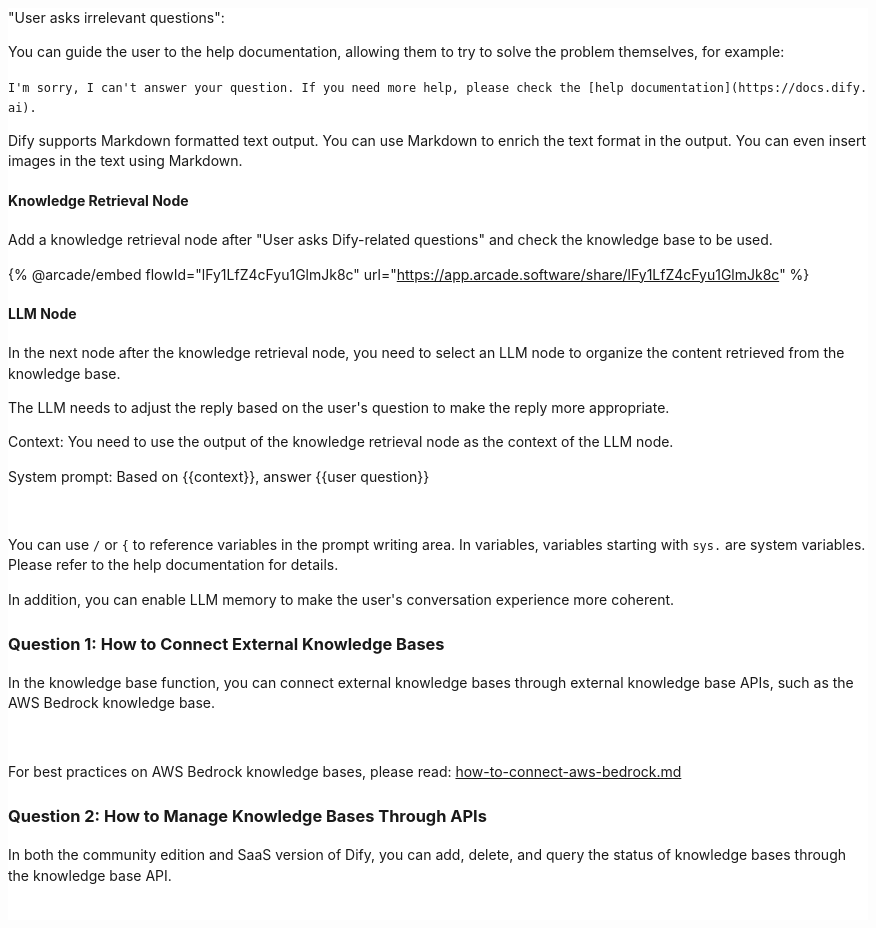 "User asks irrelevant questions":

You can guide the user to the help documentation, allowing them to try to solve the problem themselves, for example:

```
I'm sorry, I can't answer your question. If you need more help, please check the [help documentation](https://docs.dify.ai).
```

Dify supports Markdown formatted text output. You can use Markdown to enrich the text format in the output. You can even insert images in the text using Markdown.

#### Knowledge Retrieval Node

Add a knowledge retrieval node after "User asks Dify-related questions" and check the knowledge base to be used.

{% @arcade/embed flowId="lFy1LfZ4cFyu1GlmJk8c" url="https://app.arcade.software/share/lFy1LfZ4cFyu1GlmJk8c" %}



#### LLM Node

In the next node after the knowledge retrieval node, you need to select an LLM node to organize the content retrieved from the knowledge base.

The LLM needs to adjust the reply based on the user's question to make the reply more appropriate.

Context: You need to use the output of the knowledge retrieval node as the context of the LLM node.

System prompt: Based on \{{context\}}, answer \{{user question\}}

<figure><img src="https://assets-docs.dify.ai/dify-enterprise-mintlify/en/workshop/intermediate/0052ebf236d55dc0c143c5dbfe5f1e76.png" alt="" width="375"><figcaption></figcaption></figure>

You can use `/` or `{` to reference variables in the prompt writing area. In variables, variables starting with `sys.` are system variables. Please refer to the help documentation for details.

In addition, you can enable LLM memory to make the user's conversation experience more coherent.

### Question 1: How to Connect External Knowledge Bases

In the knowledge base function, you can connect external knowledge bases through external knowledge base APIs, such as the AWS Bedrock knowledge base.

<figure><img src="https://assets-docs.dify.ai/dify-enterprise-mintlify/en/workshop/intermediate/7bcfb95e806966a868885814f0d7dc35.png" alt="" width="346"><figcaption></figcaption></figure>

For best practices on AWS Bedrock knowledge bases, please read: [how-to-connect-aws-bedrock.md](../../learn-more/use-cases/how-to-connect-aws-bedrock.md "mention")

### Question 2: How to Manage Knowledge Bases Through APIs

In both the community edition and SaaS version of Dify, you can add, delete, and query the status of knowledge bases through the knowledge base API.

<figure><img src="https://assets-docs.dify.ai/dify-enterprise-mintlify/en/workshop/intermediate/cda4458ccb9be9e1c3ec9821fb5c5f99.png" alt=""><figcaption></figcaption></figure>
